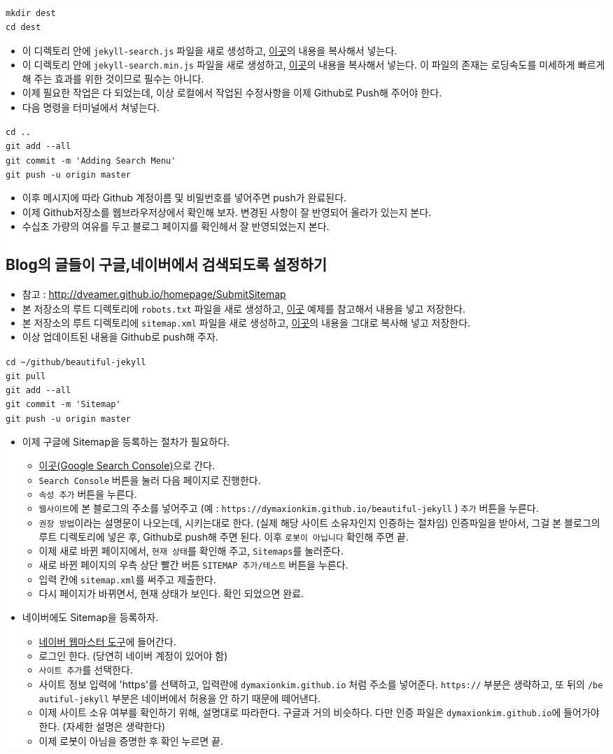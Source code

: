 ```
mkdir dest
cd dest
```

* 이 디렉토리 안에 `jekyll-search.js` 파일을 새로 생성하고, [이곳](https://raw.githubusercontent.com/dymaxionkim/beautiful-jekyll/master/dest/jekyll-search.js)의 내용을 복사해서 넣는다.
* 이 디렉토리 안에 `jekyll-search.min.js` 파일을 새로 생성하고, [이곳](https://raw.githubusercontent.com/dymaxionkim/beautiful-jekyll/master/dest/jekyll-search.min.js)의 내용을 복사해서 넣는다.  이 파일의 존재는 로딩속도를 미세하게 빠르게 해 주는 효과를 위한 것이므로 필수는 아니다.
* 이제 필요한 작업은 다 되었는데, 이상 로컬에서 작업된 수정사항을 이제 Github로 Push해 주어야 한다.
* 다음 명령을 터미널에서 쳐넣는다.

```
cd ..
git add --all
git commit -m 'Adding Search Menu'
git push -u origin master
```

* 이후 메시지에 따라 Github 계정이름 및 비밀번호를 넣어주면 push가 완료된다.
* 이제 Github저장소를 웹브라우저상에서 확인해 보자.  변경된 사항이 잘 반영되어 올라가 있는지 본다.
* 수십초 가량의 여유를 두고 블로그 페이지를 확인헤서 잘 반영되었는지 본다.

## Blog의 글들이 구글,네이버에서 검색되도록 설정하기
* 참고 : http://dveamer.github.io/homepage/SubmitSitemap
* 본 저장소의 루트 디렉토리에 `robots.txt` 파일을 새로 생성하고, [이곳](https://raw.githubusercontent.com/dymaxionkim/beautiful-jekyll/master/robots.txt) 예제를 참고해서 내용을 넣고 저장한다.
* 본 저장소의 루트 디렉토리에 `sitemap.xml` 파일을 새로 생성하고, [이곳](https://raw.githubusercontent.com/dymaxionkim/beautiful-jekyll/master/sitemap.xml)의 내용을 그대로 복사해 넣고 저장한다.
* 이상 업데이트된 내용을 Github로 push해 주자.

```
cd ~/github/beautiful-jekyll
git pull
git add --all
git commit -m 'Sitemap'
git push -u origin master
```

* 이제 구글에 Sitemap을 등록하는 절차가 필요하다.
  - [이곳(Google Search Console)](https://www.google.com/webmasters/)으로 간다.
  - `Search Console` 버튼을 눌러 다음 페이지로 진행한다.
  - `속성 추가` 버튼을 누른다.
  - `웹사이트`에 본 블로그의 주소를 넣어주고 (예 : `https://dymaxionkim.github.io/beautiful-jekyll` ) `추가` 버튼을 누른다.
  - `권장 방법`이라는 설명문이 나오는데, 시키는대로 한다. (실제 해당 사이트 소유자인지 인증하는 절차임)  인증파일을 받아서, 그걸 본 블로그의 루트 디렉토리에 넣은 후, Github로 push해 주면 된다.  이후 `로봇이 아닙니다` 확인해 주면 끝.
  - 이제 새로 바뀐 페이지에서, `현재 상태`를 확인해 주고, `Sitemaps`를 눌러준다.
  - 새로 바뀐 페이지의 우측 상단 빨간 버튼 `SITEMAP 추가/테스트` 버튼을 누른다.
  - 입력 칸에 `sitemap.xml`를 써주고 제출한다.
  - 다시 페이지가 바뀌면서, 현재 상태가 보인다.  확인 되었으면 완료.

* 네이버에도 Sitemap을 등록하자.
  - [네이버 웹마스터 도구](http://webmastertool.naver.com/)에 들어간다.
  - 로그인 한다. (당연히 네이버 계정이 있어야 함)
  - `사이트 추가`를 선택한다.
  - 사이트 정보 입력에 'https'를 선택하고, 입력란에 `dymaxionkim.github.io` 처럼 주소를 넣어준다.  `https://` 부분은 생략하고, 또 뒤의 `/beautiful-jekyll` 부분은 네이버에서 허용을 안 하기 때문에 떼어낸다.
  - 이제 사이트 소유 여부를 확인하기 위해, 설명대로 따라한다.  구글과 거의 비슷하다.  다만 인증 파일은 `dymaxionkim.github.io`에 들어가야 한다. (자세한 설명은 생략한다)
  - 이제 로봇이 아님을 증명한 후 확인 누르면 끝.
  